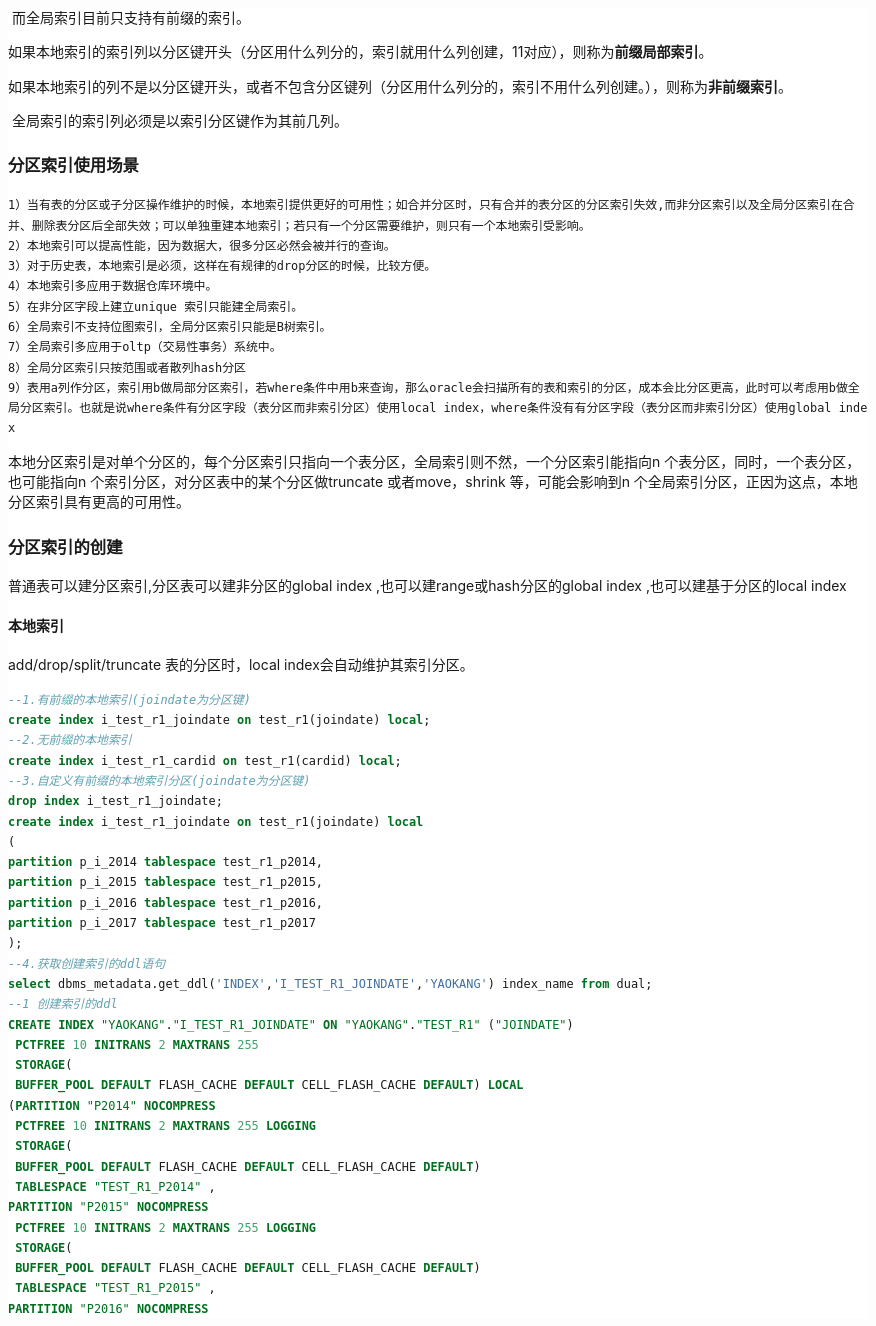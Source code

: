 ​		而全局索引目前只支持有前缀的索引。

​		如果本地索引的索引列以分区键开头（分区用什么列分的，索引就用什么列创建，11对应），则称为**前缀局部索引**。

​		如果本地索引的列不是以分区键开头，或者不包含分区键列（分区用什么列分的，索引不用什么列创建。），则称为**非前缀索引**。

​		全局索引的索引列必须是以索引分区键作为其前几列。

### 分区索引使用场景

~~~
1）当有表的分区或子分区操作维护的时候，本地索引提供更好的可用性；如合并分区时，只有合并的表分区的分区索引失效,而非分区索引以及全局分区索引在合并、删除表分区后全部失效；可以单独重建本地索引；若只有一个分区需要维护，则只有一个本地索引受影响。
2）本地索引可以提高性能，因为数据大，很多分区必然会被并行的查询。
3）对于历史表，本地索引是必须，这样在有规律的drop分区的时候，比较方便。
4）本地索引多应用于数据仓库环境中。
5）在非分区字段上建立unique 索引只能建全局索引。
6）全局索引不支持位图索引，全局分区索引只能是B树索引。
7）全局索引多应用于oltp（交易性事务）系统中。
8）全局分区索引只按范围或者散列hash分区
9）表用a列作分区，索引用b做局部分区索引，若where条件中用b来查询，那么oracle会扫描所有的表和索引的分区，成本会比分区更高，此时可以考虑用b做全局分区索引。也就是说where条件有分区字段（表分区而非索引分区）使用local index，where条件没有有分区字段（表分区而非索引分区）使用global index 
~~~

​		本地分区索引是对单个分区的，每个分区索引只指向一个表分区，全局索引则不然，一个分区索引能指向n 个表分区，同时，一个表分区，也可能指向n 个索引分区，对分区表中的某个分区做truncate 或者move，shrink 等，可能会影响到n 个全局索引分区，正因为这点，本地分区索引具有更高的可用性。

### 分区索引的创建

普通表可以建分区索引,分区表可以建非分区的global index ,也可以建range或hash分区的global index ,也可以建基于分区的local index

#### 本地索引

add/drop/split/truncate 表的分区时，local index会自动维护其索引分区。

```sql
--1.有前缀的本地索引(joindate为分区键)
create index i_test_r1_joindate on test_r1(joindate) local;
--2.无前缀的本地索引
create index i_test_r1_cardid on test_r1(cardid) local;
--3.自定义有前缀的本地索引分区(joindate为分区键)
drop index i_test_r1_joindate;
create index i_test_r1_joindate on test_r1(joindate) local
(
partition p_i_2014 tablespace test_r1_p2014,
partition p_i_2015 tablespace test_r1_p2015,
partition p_i_2016 tablespace test_r1_p2016,
partition p_i_2017 tablespace test_r1_p2017
);
--4.获取创建索引的ddl语句
select dbms_metadata.get_ddl('INDEX','I_TEST_R1_JOINDATE','YAOKANG') index_name from dual;
--1 创建索引的ddl
CREATE INDEX "YAOKANG"."I_TEST_R1_JOINDATE" ON "YAOKANG"."TEST_R1" ("JOINDATE") 
 PCTFREE 10 INITRANS 2 MAXTRANS 255 
 STORAGE(
 BUFFER_POOL DEFAULT FLASH_CACHE DEFAULT CELL_FLASH_CACHE DEFAULT) LOCAL
(PARTITION "P2014" NOCOMPRESS 
 PCTFREE 10 INITRANS 2 MAXTRANS 255 LOGGING 
 STORAGE(
 BUFFER_POOL DEFAULT FLASH_CACHE DEFAULT CELL_FLASH_CACHE DEFAULT)
 TABLESPACE "TEST_R1_P2014" , 
PARTITION "P2015" NOCOMPRESS 
 PCTFREE 10 INITRANS 2 MAXTRANS 255 LOGGING 
 STORAGE(
 BUFFER_POOL DEFAULT FLASH_CACHE DEFAULT CELL_FLASH_CACHE DEFAULT)
 TABLESPACE "TEST_R1_P2015" , 
PARTITION "P2016" NOCOMPRESS 
```
